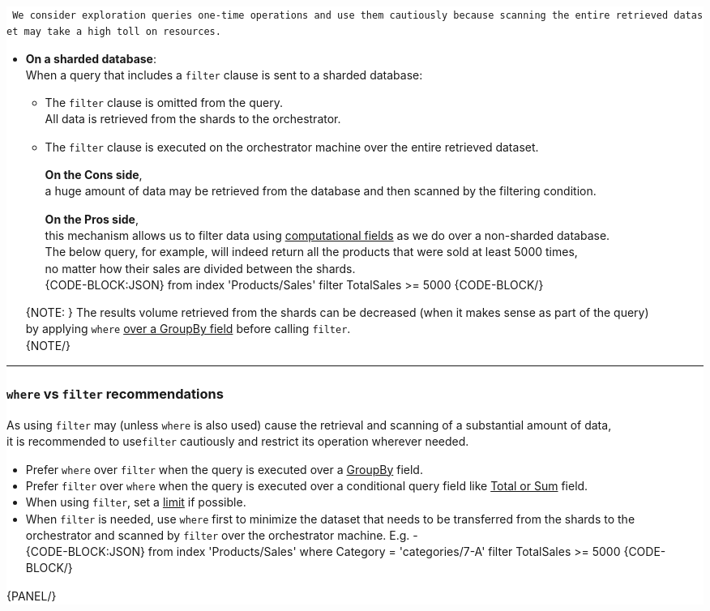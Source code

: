      We consider exploration queries one-time operations and use them cautiously because scanning the entire retrieved dataset may take a high toll on resources.  

* **On a sharded database**:  
  When a query that includes a `filter` clause is sent to a sharded database:  
   * The `filter` clause is omitted from the query.  
     All data is retrieved from the shards to the orchestrator.  
   * The `filter` clause is executed on the orchestrator machine over the entire retrieved dataset.  
   
     **On the Cons side**,  
     a huge amount of data may be retrieved from the database and then scanned by the filtering condition.  

     **On the Pros side**,  
     this mechanism allows us to filter data using [computational fields](../sharding/querying#orderby-in-a-map-reduce-index) as we do over a non-sharded database.  
     The below query, for example, will indeed return all the products that were sold at least 5000 times,  
     no matter how their sales are divided between the shards.  
     {CODE-BLOCK:JSON}
from index 'Products/Sales'
filter TotalSales >= 5000
     {CODE-BLOCK/}

    {NOTE: }
    The results volume retrieved from the shards can be decreased (when it makes sense as part of the query)  
    by applying `where` [over a GroupBy field](../sharding/querying#orderby-in-a-map-reduce-index) before calling `filter`.  
    {NOTE/}

---

### `where`&nbsp;vs&nbsp;`filter`&nbsp;recommendations

As using `filter` may (unless `where` is also used) cause the retrieval and scanning of a substantial amount of data,  
it is recommended to use`filter` cautiously and restrict its operation wherever needed.

* Prefer `where` over `filter` when the query is executed over a [GroupBy](../sharding/querying#orderby-in-a-map-reduce-index) field.
* Prefer `filter` over `where` when the query is executed over  a conditional query field like [Total or Sum](../sharding/querying#orderby-in-a-map-reduce-index) field.
* When using `filter`, set a [limit](../indexes/querying/exploration-queries#usage) if possible.
* When `filter` is needed, use `where` first to minimize the dataset that needs to be transferred from the shards to the orchestrator and scanned by `filter` over the orchestrator machine. 
  E.g. -  
  {CODE-BLOCK:JSON}
from index 'Products/Sales'
where Category = 'categories/7-A'
filter TotalSales >= 5000
  {CODE-BLOCK/}

{PANEL/}
